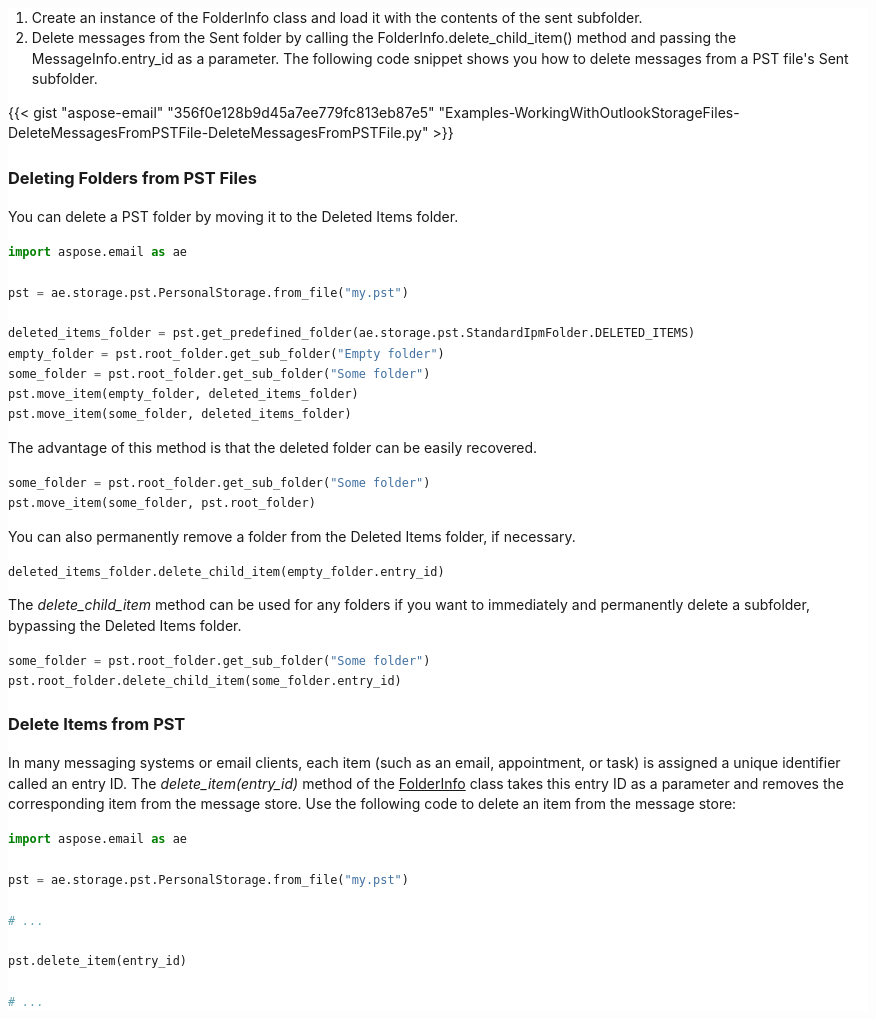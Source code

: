 1. Create an instance of the FolderInfo class and load it with the contents of the sent subfolder.
1. Delete messages from the Sent folder by calling the FolderInfo.delete_child_item() method and passing the MessageInfo.entry_id as a parameter. The following code snippet shows you how to delete messages from a PST file's Sent subfolder.



{{< gist "aspose-email" "356f0e128b9d45a7ee779fc813eb87e5" "Examples-WorkingWithOutlookStorageFiles-DeleteMessagesFromPSTFile-DeleteMessagesFromPSTFile.py" >}}

### **Deleting Folders from PST Files**

You can delete a PST folder by moving it to the Deleted Items folder.

```python
import aspose.email as ae

pst = ae.storage.pst.PersonalStorage.from_file("my.pst")

deleted_items_folder = pst.get_predefined_folder(ae.storage.pst.StandardIpmFolder.DELETED_ITEMS)
empty_folder = pst.root_folder.get_sub_folder("Empty folder")
some_folder = pst.root_folder.get_sub_folder("Some folder")
pst.move_item(empty_folder, deleted_items_folder)
pst.move_item(some_folder, deleted_items_folder)
```
The advantage of this method is that the deleted folder can be easily recovered.


```python
some_folder = pst.root_folder.get_sub_folder("Some folder")
pst.move_item(some_folder, pst.root_folder)
```
You can also permanently remove a folder from the Deleted Items folder, if necessary.


```python
deleted_items_folder.delete_child_item(empty_folder.entry_id)
```
The *delete_child_item* method can be used for any folders if you want to immediately and permanently delete a subfolder, bypassing the Deleted Items folder.


```python
some_folder = pst.root_folder.get_sub_folder("Some folder")
pst.root_folder.delete_child_item(some_folder.entry_id)
```
### **Delete Items from PST**

In many messaging systems or email clients, each item (such as an email, appointment, or task) is assigned a unique identifier called an entry ID. The *delete_item(entry_id)* method of the [FolderInfo](https://reference.aspose.com/email/python-net/aspose.email.storage.pst/folderinfo/#folderinfo-class) class takes this entry ID as a parameter and removes the corresponding item from the message store. Use the following code to delete an item from the message store:

```python
import aspose.email as ae

pst = ae.storage.pst.PersonalStorage.from_file("my.pst")

# ...

pst.delete_item(entry_id)

# ...
```
